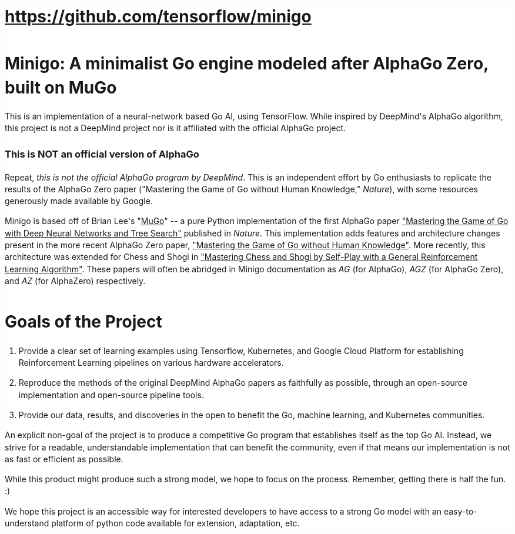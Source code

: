 # https://github.com/tensorflow/minigo

Minigo: A minimalist Go engine modeled after AlphaGo Zero, built on MuGo
==================================================

This is an implementation of a neural-network based Go AI, using TensorFlow.
While inspired by DeepMind's AlphaGo algorithm, this project is not
a DeepMind project nor is it affiliated with the official AlphaGo project.

### This is NOT an official version of AlphaGo ###

Repeat, *this is not the official AlphaGo program by DeepMind*.  This is an
independent effort by Go enthusiasts to replicate the results of the AlphaGo
Zero paper ("Mastering the Game of Go without Human Knowledge," *Nature*), with
some resources generously made available by Google.

Minigo is based off of Brian Lee's "[MuGo](https://github.com/brilee/MuGo)"
-- a pure Python implementation of the first AlphaGo paper
["Mastering the Game of Go with Deep Neural Networks and
Tree Search"](https://www.nature.com/articles/nature16961) published in
*Nature*. This implementation adds features and architecture changes present in
the more recent AlphaGo Zero paper, ["Mastering the Game of Go without Human
Knowledge"](https://www.nature.com/articles/nature24270). More recently, this
architecture was extended for Chess and Shogi in ["Mastering Chess and Shogi by
Self-Play with a General Reinforcement Learning
Algorithm"](https://arxiv.org/abs/1712.01815).  These papers will often be
abridged in Minigo documentation as *AG* (for AlphaGo), *AGZ* (for AlphaGo
Zero), and *AZ* (for AlphaZero) respectively.


Goals of the Project
==================================================

1. Provide a clear set of learning examples using Tensorflow, Kubernetes, and
   Google Cloud Platform for establishing Reinforcement Learning pipelines on
   various hardware accelerators.

2. Reproduce the methods of the original DeepMind AlphaGo papers as faithfully
   as possible, through an open-source implementation and open-source pipeline
   tools.

3. Provide our data, results, and discoveries in the open to benefit the Go,
   machine learning, and Kubernetes communities.

An explicit non-goal of the project is to produce a competitive Go program that
establishes itself as the top Go AI. Instead, we strive for a readable,
understandable implementation that can benefit the community, even if that
means our implementation is not as fast or efficient as possible.

While this product might produce such a strong model, we hope to focus on the
process.  Remember, getting there is half the fun. :)

We hope this project is an accessible way for interested developers to have
access to a strong Go model with an easy-to-understand platform of python code
available for extension, adaptation, etc.
